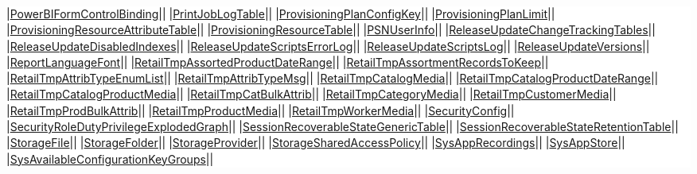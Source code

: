 |[PowerBIFormControlBinding](PowerBIFormControlBinding.cdm.json)||
|[PrintJobLogTable](PrintJobLogTable.cdm.json)||
|[ProvisioningPlanConfigKey](ProvisioningPlanConfigKey.cdm.json)||
|[ProvisioningPlanLimit](ProvisioningPlanLimit.cdm.json)||
|[ProvisioningResourceAttributeTable](ProvisioningResourceAttributeTable.cdm.json)||
|[ProvisioningResourceTable](ProvisioningResourceTable.cdm.json)||
|[PSNUserInfo](PSNUserInfo.cdm.json)||
|[ReleaseUpdateChangeTrackingTables](ReleaseUpdateChangeTrackingTables.cdm.json)||
|[ReleaseUpdateDisabledIndexes](ReleaseUpdateDisabledIndexes.cdm.json)||
|[ReleaseUpdateScriptsErrorLog](ReleaseUpdateScriptsErrorLog.cdm.json)||
|[ReleaseUpdateScriptsLog](ReleaseUpdateScriptsLog.cdm.json)||
|[ReleaseUpdateVersions](ReleaseUpdateVersions.cdm.json)||
|[ReportLanguageFont](ReportLanguageFont.cdm.json)||
|[RetailTmpAssortedProductDateRange](RetailTmpAssortedProductDateRange.cdm.json)||
|[RetailTmpAssortmentRecordsToKeep](RetailTmpAssortmentRecordsToKeep.cdm.json)||
|[RetailTmpAttribTypeEnumList](RetailTmpAttribTypeEnumList.cdm.json)||
|[RetailTmpAttribTypeMsg](RetailTmpAttribTypeMsg.cdm.json)||
|[RetailTmpCatalogMedia](RetailTmpCatalogMedia.cdm.json)||
|[RetailTmpCatalogProductDateRange](RetailTmpCatalogProductDateRange.cdm.json)||
|[RetailTmpCatalogProductMedia](RetailTmpCatalogProductMedia.cdm.json)||
|[RetailTmpCatBulkAttrib](RetailTmpCatBulkAttrib.cdm.json)||
|[RetailTmpCategoryMedia](RetailTmpCategoryMedia.cdm.json)||
|[RetailTmpCustomerMedia](RetailTmpCustomerMedia.cdm.json)||
|[RetailTmpProdBulkAttrib](RetailTmpProdBulkAttrib.cdm.json)||
|[RetailTmpProductMedia](RetailTmpProductMedia.cdm.json)||
|[RetailTmpWorkerMedia](RetailTmpWorkerMedia.cdm.json)||
|[SecurityConfig](SecurityConfig.cdm.json)||
|[SecurityRoleDutyPrivilegeExplodedGraph](SecurityRoleDutyPrivilegeExplodedGraph.cdm.json)||
|[SessionRecoverableStateGenericTable](SessionRecoverableStateGenericTable.cdm.json)||
|[SessionRecoverableStateRetentionTable](SessionRecoverableStateRetentionTable.cdm.json)||
|[StorageFile](StorageFile.cdm.json)||
|[StorageFolder](StorageFolder.cdm.json)||
|[StorageProvider](StorageProvider.cdm.json)||
|[StorageSharedAccessPolicy](StorageSharedAccessPolicy.cdm.json)||
|[SysAppRecordings](SysAppRecordings.cdm.json)||
|[SysAppStore](SysAppStore.cdm.json)||
|[SysAvailableConfigurationKeyGroups](SysAvailableConfigurationKeyGroups.cdm.json)||